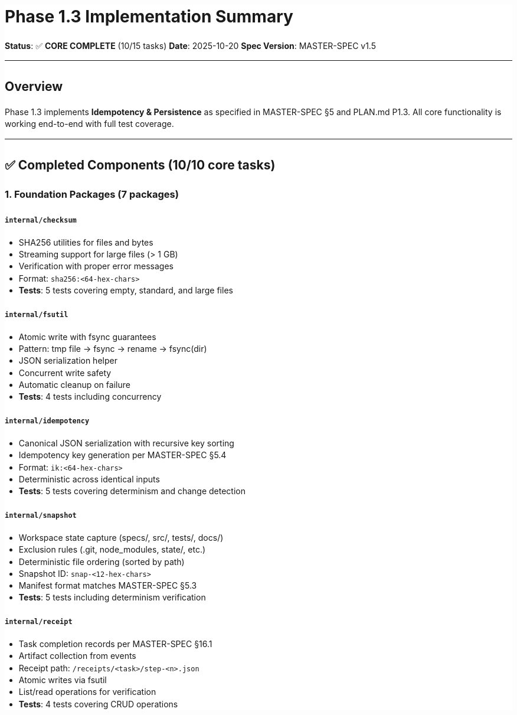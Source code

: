 # Phase 1.3 Implementation Summary

**Status**: ✅ **CORE COMPLETE** (10/15 tasks)
**Date**: 2025-10-20
**Spec Version**: MASTER-SPEC v1.5

---

## Overview

Phase 1.3 implements **Idempotency & Persistence** as specified in MASTER-SPEC §5 and PLAN.md P1.3. All core functionality is working end-to-end with full test coverage.

---

## ✅ Completed Components (10/10 core tasks)

### 1. Foundation Packages (7 packages)

#### `internal/checksum`
- SHA256 utilities for files and bytes
- Streaming support for large files (> 1 GB)
- Verification with proper error messages
- Format: `sha256:<64-hex-chars>`
- **Tests**: 5 tests covering empty, standard, and large files

#### `internal/fsutil`
- Atomic write with fsync guarantees
- Pattern: tmp file → fsync → rename → fsync(dir)
- JSON serialization helper
- Concurrent write safety
- Automatic cleanup on failure
- **Tests**: 4 tests including concurrency

####  `internal/idempotency`
- Canonical JSON serialization with recursive key sorting
- Idempotency key generation per MASTER-SPEC §5.4
- Format: `ik:<64-hex-chars>`
- Deterministic across identical inputs
- **Tests**: 5 tests covering determinism and change detection

#### `internal/snapshot`
- Workspace state capture (specs/, src/, tests/, docs/)
- Exclusion rules (.git, node_modules, state/, etc.)
- Deterministic file ordering (sorted by path)
- Snapshot ID: `snap-<12-hex-chars>`
- Manifest format matches MASTER-SPEC §5.3
- **Tests**: 5 tests including determinism verification

#### `internal/receipt`
- Task completion records per MASTER-SPEC §16.1
- Artifact collection from events
- Receipt path: `/receipts/<task>/step-<n>.json`
- Atomic writes via fsutil
- List/read operations for verification
- **Tests**: 4 tests covering CRUD operations
